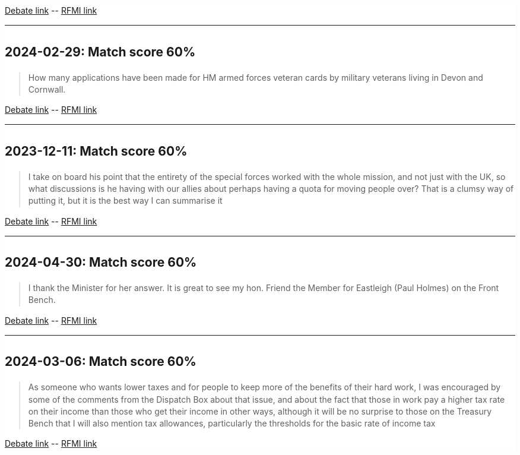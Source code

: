 [Debate link](https://www.theyworkforyou.com/debates/?id=2024-03-18c.719.2)  --  [RFMI link](https://www.theyworkforyou.com/mp/25338/register)


---



## 2024-02-29: Match score 60%

>How many applications have been made for HM armed forces veteran cards by military veterans living in Devon and Cornwall.

[Debate link](https://www.theyworkforyou.com/debates/?id=2024-02-29b.418.6)  --  [RFMI link](https://www.theyworkforyou.com/mp/25338/register)


---



## 2023-12-11: Match score 60%

>I take on board his point that the entirety of the special forces worked with the whole mission, and not just with the UK, so what discussions is he having with our allies about perhaps  having a quota for moving people over? That is a clumsy way of putting it, but it is the best way I can summarise it

[Debate link](https://www.theyworkforyou.com/debates/?id=2023-12-11c.632.2)  --  [RFMI link](https://www.theyworkforyou.com/mp/25338/register)


---



## 2024-04-30: Match score 60%

>I thank the Minister for her answer. It is great to see my hon. Friend the Member for Eastleigh (Paul Holmes) on the Front Bench.

[Debate link](https://www.theyworkforyou.com/debates/?id=2024-04-30a.133.0)  --  [RFMI link](https://www.theyworkforyou.com/mp/25338/register)


---



## 2024-03-06: Match score 60%

>As someone who wants lower taxes and for people to keep more of the benefits of their hard work, I was encouraged by some of the comments from the Dispatch Box about that issue, and about the fact that those in work pay a higher tax rate on their income than those who get their income in other ways, although it will be no surprise to those on the Treasury Bench that I will also mention tax allowances, particularly the thresholds for the basic rate of income tax

[Debate link](https://www.theyworkforyou.com/debates/?id=2024-03-06b.923.0)  --  [RFMI link](https://www.theyworkforyou.com/mp/25338/register)
